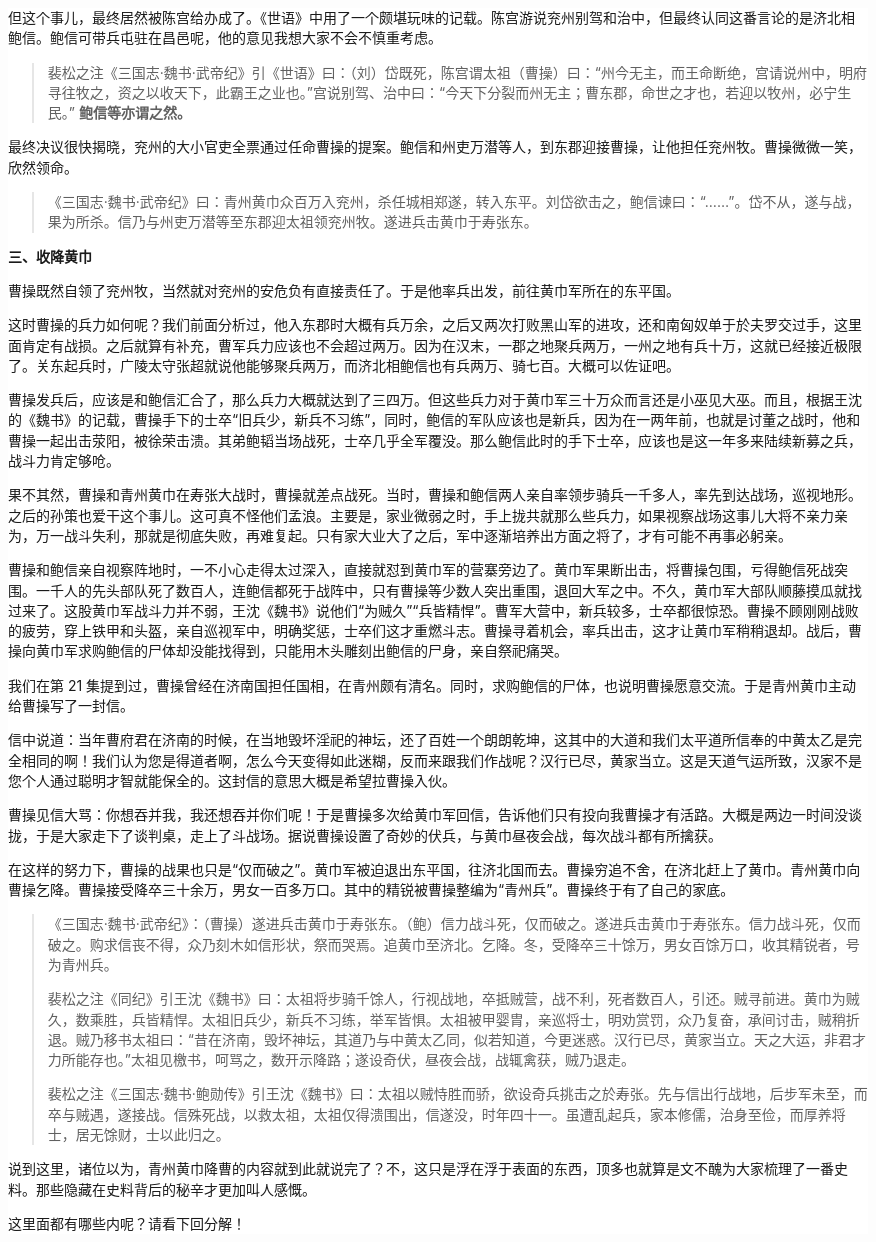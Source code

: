 但这个事儿，最终居然被陈宫给办成了。《世语》中用了一个颇堪玩味的记载。陈宫游说兖州别驾和治中，但最终认同这番言论的是济北相鲍信。鲍信可带兵屯驻在昌邑呢，他的意见我想大家不会不慎重考虑。

> 裴松之注《三国志·魏书·武帝纪》引《世语》曰：（刘）岱既死，陈宫谓太祖（曹操）曰：“州今无主，而王命断绝，宫请说州中，明府寻往牧之，资之以收天下，此霸王之业也。”宫说别驾、治中曰：“今天下分裂而州无主；曹东郡，命世之才也，若迎以牧州，必宁生民。” **鲍信等亦谓之然。**

最终决议很快揭晓，兖州的大小官吏全票通过任命曹操的提案。鲍信和州吏万潜等人，到东郡迎接曹操，让他担任兖州牧。曹操微微一笑，欣然领命。

> 《三国志·魏书·武帝纪》曰：青州黄巾众百万入兖州，杀任城相郑遂，转入东平。刘岱欲击之，鲍信谏曰：“……”。岱不从，遂与战，果为所杀。信乃与州吏万潜等至东郡迎太祖领兖州牧。遂进兵击黄巾于寿张东。

**三、收降黄巾**

曹操既然自领了兖州牧，当然就对兖州的安危负有直接责任了。于是他率兵出发，前往黄巾军所在的东平国。

这时曹操的兵力如何呢？我们前面分析过，他入东郡时大概有兵万余，之后又两次打败黑山军的进攻，还和南匈奴单于於夫罗交过手，这里面肯定有战损。之后就算有补充，曹军兵力应该也不会超过两万。因为在汉末，一郡之地聚兵两万，一州之地有兵十万，这就已经接近极限了。关东起兵时，广陵太守张超就说他能够聚兵两万，而济北相鲍信也有兵两万、骑七百。大概可以佐证吧。

曹操发兵后，应该是和鲍信汇合了，那么兵力大概就达到了三四万。但这些兵力对于黄巾军三十万众而言还是小巫见大巫。而且，根据王沈的《魏书》的记载，曹操手下的士卒“旧兵少，新兵不习练”，同时，鲍信的军队应该也是新兵，因为在一两年前，也就是讨董之战时，他和曹操一起出击荥阳，被徐荣击溃。其弟鲍韬当场战死，士卒几乎全军覆没。那么鲍信此时的手下士卒，应该也是这一年多来陆续新募之兵，战斗力肯定够呛。

果不其然，曹操和青州黄巾在寿张大战时，曹操就差点战死。当时，曹操和鲍信两人亲自率领步骑兵一千多人，率先到达战场，巡视地形。之后的孙策也爱干这个事儿。这可真不怪他们孟浪。主要是，家业微弱之时，手上拢共就那么些兵力，如果视察战场这事儿大将不亲力亲为，万一战斗失利，那就是彻底失败，再难复起。只有家大业大了之后，军中逐渐培养出方面之将了，才有可能不再事必躬亲。

曹操和鲍信亲自视察阵地时，一不小心走得太过深入，直接就怼到黄巾军的营寨旁边了。黄巾军果断出击，将曹操包围，亏得鲍信死战突围。一千人的先头部队死了数百人，连鲍信都死于战阵中，只有曹操等少数人突出重围，退回大军之中。不久，黄巾军大部队顺藤摸瓜就找过来了。这股黄巾军战斗力并不弱，王沈《魏书》说他们“为贼久”“兵皆精悍”。曹军大营中，新兵较多，士卒都很惊恐。曹操不顾刚刚战败的疲劳，穿上铁甲和头盔，亲自巡视军中，明确奖惩，士卒们这才重燃斗志。曹操寻着机会，率兵出击，这才让黄巾军稍稍退却。战后，曹操向黄巾军求购鲍信的尸体却没能找得到，只能用木头雕刻出鲍信的尸身，亲自祭祀痛哭。

我们在第 21 集提到过，曹操曾经在济南国担任国相，在青州颇有清名。同时，求购鲍信的尸体，也说明曹操愿意交流。于是青州黄巾主动给曹操写了一封信。

信中说道：当年曹府君在济南的时候，在当地毁坏淫祀的神坛，还了百姓一个朗朗乾坤，这其中的大道和我们太平道所信奉的中黄太乙是完全相同的啊！我们认为您是得道者啊，怎么今天变得如此迷糊，反而来跟我们作战呢？汉行已尽，黄家当立。这是天道气运所致，汉家不是您个人通过聪明才智就能保全的。这封信的意思大概是希望拉曹操入伙。

曹操见信大骂：你想吞并我，我还想吞并你们呢！于是曹操多次给黄巾军回信，告诉他们只有投向我曹操才有活路。大概是两边一时间没谈拢，于是大家走下了谈判桌，走上了斗战场。据说曹操设置了奇妙的伏兵，与黄巾昼夜会战，每次战斗都有所擒获。

在这样的努力下，曹操的战果也只是“仅而破之”。黄巾军被迫退出东平国，往济北国而去。曹操穷追不舍，在济北赶上了黄巾。青州黄巾向曹操乞降。曹操接受降卒三十余万，男女一百多万口。其中的精锐被曹操整编为“青州兵”。曹操终于有了自己的家底。

> 《三国志·魏书·武帝纪》：（曹操）遂进兵击黄巾于寿张东。（鲍）信力战斗死，仅而破之。遂进兵击黄巾于寿张东。信力战斗死，仅而破之。购求信丧不得，众乃刻木如信形状，祭而哭焉。追黄巾至济北。乞降。冬，受降卒三十馀万，男女百馀万口，收其精锐者，号为青州兵。
>
> 裴松之注《同纪》引王沈《魏书》曰：太祖将步骑千馀人，行视战地，卒抵贼营，战不利，死者数百人，引还。贼寻前进。黄巾为贼久，数乘胜，兵皆精悍。太祖旧兵少，新兵不习练，举军皆惧。太祖被甲婴胄，亲巡将士，明劝赏罚，众乃复奋，承间讨击，贼稍折退。贼乃移书太祖曰：“昔在济南，毁坏神坛，其道乃与中黄太乙同，似若知道，今更迷惑。汉行已尽，黄家当立。天之大运，非君才力所能存也。”太祖见檄书，呵骂之，数开示降路；遂设奇伏，昼夜会战，战辄禽获，贼乃退走。
>
> 裴松之注《三国志·魏书·鲍勋传》引王沈《魏书》曰：太祖以贼恃胜而骄，欲设奇兵挑击之於寿张。先与信出行战地，后步军未至，而卒与贼遇，遂接战。信殊死战，以救太祖，太祖仅得溃围出，信遂没，时年四十一。虽遭乱起兵，家本修儒，治身至俭，而厚养将士，居无馀财，士以此归之。

说到这里，诸位以为，青州黄巾降曹的内容就到此就说完了？不，这只是浮在浮于表面的东西，顶多也就算是文不醜为大家梳理了一番史料。那些隐藏在史料背后的秘辛才更加叫人感慨。

这里面都有哪些内呢？请看下回分解！
